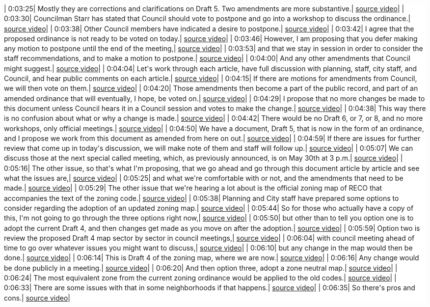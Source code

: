 | 0:03:25| Mostly they are corrections and clarifications on Draft 5. Two amendments are more substantive.| [source video](https://archive.org/details/CityCouncilR265190514RecodReview?start=205)|
| 0:03:30| Councilman Starr has stated that Council should vote to postpone and go into a workshop to discuss the ordinance.| [source video](https://archive.org/details/CityCouncilR265190514RecodReview?start=210)|
| 0:03:38| Other Council members have indicated a desire to postpone.| [source video](https://archive.org/details/CityCouncilR265190514RecodReview?start=218)|
| 0:03:42| I agree that the proposed ordinance is not ready to be voted on today.| [source video](https://archive.org/details/CityCouncilR265190514RecodReview?start=222)|
| 0:03:46| However, I am proposing that you defer making any motion to postpone until the end of the meeting,| [source video](https://archive.org/details/CityCouncilR265190514RecodReview?start=226)|
| 0:03:53| and that we stay in session in order to consider the staff recommendations, and to make a motion to postpone.| [source video](https://archive.org/details/CityCouncilR265190514RecodReview?start=233)|
| 0:04:00| And any other amendments that Council might suggest.| [source video](https://archive.org/details/CityCouncilR265190514RecodReview?start=240)|
| 0:04:04| Let's work through each article, have full discussion with planning, staff, city staff, and Council, and hear public comments on each article.| [source video](https://archive.org/details/CityCouncilR265190514RecodReview?start=244)|
| 0:04:15| If there are motions for amendments from Council, we will then vote on them.| [source video](https://archive.org/details/CityCouncilR265190514RecodReview?start=255)|
| 0:04:20| Those amendments then become a part of the public record, and part of an amended ordinance that will eventually, I hope, be voted on.| [source video](https://archive.org/details/CityCouncilR265190514RecodReview?start=260)|
| 0:04:29| I propose that no more changes be made to this document unless Council hears it in a Council session and votes to make the change.| [source video](https://archive.org/details/CityCouncilR265190514RecodReview?start=269)|
| 0:04:38| This way there is no confusion about what or why a change is made.| [source video](https://archive.org/details/CityCouncilR265190514RecodReview?start=278)|
| 0:04:42| There would be no Draft 6, or 7, or 8, and no more workshops, only official meetings.| [source video](https://archive.org/details/CityCouncilR265190514RecodReview?start=282)|
| 0:04:50| We have a document, Draft 5, that is now in the form of an ordinance, and I propose we work from this document as amended from here on out.| [source video](https://archive.org/details/CityCouncilR265190514RecodReview?start=290)|
| 0:04:59| If there are issues for further review that come up in today's discussion, we will make note of them and staff will follow up.| [source video](https://archive.org/details/CityCouncilR265190514RecodReview?start=299)|
| 0:05:07| We can discuss those at the next special called meeting, which, as previously announced, is on May 30th at 3 p.m.| [source video](https://archive.org/details/CityCouncilR265190514RecodReview?start=307)|
| 0:05:16| The other issue, so that's what I'm proposing, that we go ahead and go through this document article by article and see what the issues are,| [source video](https://archive.org/details/CityCouncilR265190514RecodReview?start=316)|
| 0:05:25| and what we're comfortable with or not, and the amendments that need to be made.| [source video](https://archive.org/details/CityCouncilR265190514RecodReview?start=325)|
| 0:05:29| The other issue that we're hearing a lot about is the official zoning map of RECO that accompanies the text of the zoning code.| [source video](https://archive.org/details/CityCouncilR265190514RecodReview?start=329)|
| 0:05:38| Planning and City staff have prepared some options to consider regarding the adoption of an updated zoning map.| [source video](https://archive.org/details/CityCouncilR265190514RecodReview?start=338)|
| 0:05:44| So for those who actually have a copy of this, I'm not going to go through the three options right now,| [source video](https://archive.org/details/CityCouncilR265190514RecodReview?start=344)|
| 0:05:50| but other than to tell you option one is to adopt the current Draft 4, and then changes get made as you move on after the adoption.| [source video](https://archive.org/details/CityCouncilR265190514RecodReview?start=350)|
| 0:05:59| Option two is review the proposed Draft 4 map sector by sector in council meetings,| [source video](https://archive.org/details/CityCouncilR265190514RecodReview?start=359)|
| 0:06:04| with council meeting ahead of time to go over whatever issues you might want to discuss,| [source video](https://archive.org/details/CityCouncilR265190514RecodReview?start=364)|
| 0:06:10| but any change in the map would then be done.| [source video](https://archive.org/details/CityCouncilR265190514RecodReview?start=370)|
| 0:06:14| This is Draft 4 of the zoning map, where we are now.| [source video](https://archive.org/details/CityCouncilR265190514RecodReview?start=374)|
| 0:06:16| Any change would be done publicly in a meeting.| [source video](https://archive.org/details/CityCouncilR265190514RecodReview?start=376)|
| 0:06:20| And then option three, adopt a zone neutral map.| [source video](https://archive.org/details/CityCouncilR265190514RecodReview?start=380)|
| 0:06:24| The most equivalent zone from the current zoning ordinance would be applied to the old codes.| [source video](https://archive.org/details/CityCouncilR265190514RecodReview?start=384)|
| 0:06:33| There are some issues with that in some neighborhoods if that happens.| [source video](https://archive.org/details/CityCouncilR265190514RecodReview?start=393)|
| 0:06:35| So there's pros and cons.| [source video](https://archive.org/details/CityCouncilR265190514RecodReview?start=395)|